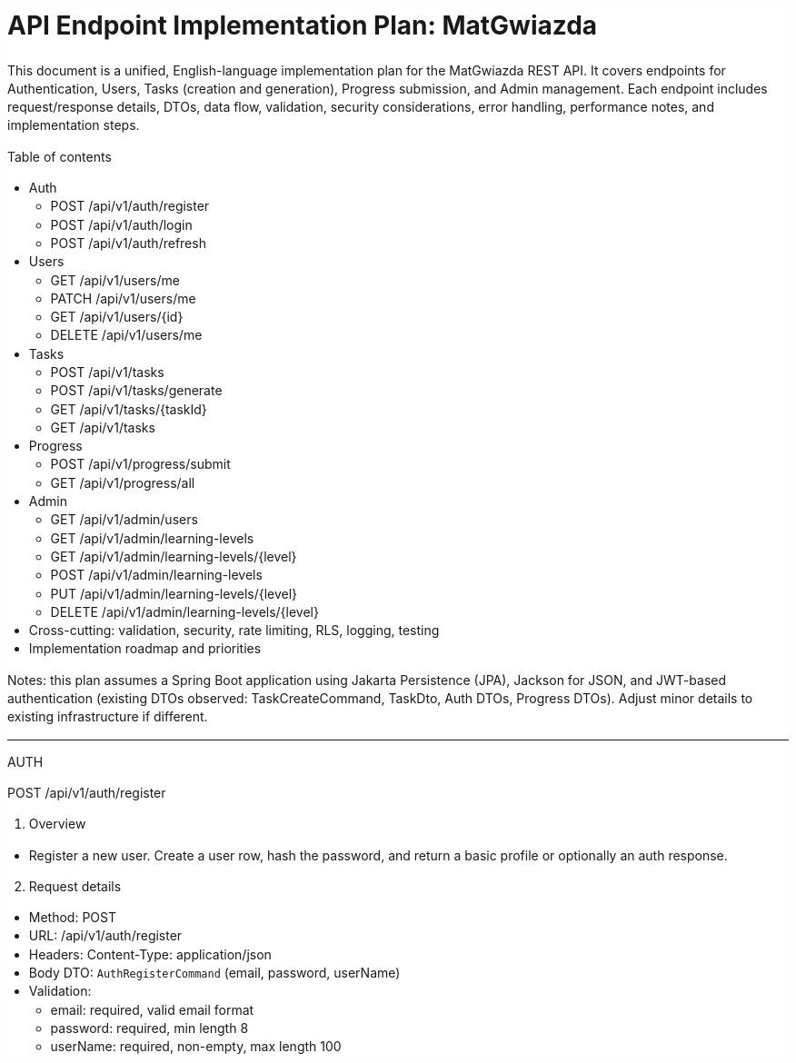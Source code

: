 # API Endpoint Implementation Plan: MatGwiazda

This document is a unified, English-language implementation plan for the MatGwiazda REST API. It covers endpoints for Authentication, Users, Tasks (creation and generation), Progress submission, and Admin management. Each endpoint includes request/response details, DTOs, data flow, validation, security considerations, error handling, performance notes, and implementation steps.

Table of contents
- Auth
  - POST /api/v1/auth/register
  - POST /api/v1/auth/login
  - POST /api/v1/auth/refresh
- Users
  - GET /api/v1/users/me
  - PATCH /api/v1/users/me
  - GET /api/v1/users/{id}
  - DELETE /api/v1/users/me
- Tasks
  - POST /api/v1/tasks
  - POST /api/v1/tasks/generate
  - GET /api/v1/tasks/{taskId}
  - GET /api/v1/tasks
- Progress
  - POST /api/v1/progress/submit
  - GET /api/v1/progress/all
- Admin
  - GET /api/v1/admin/users
  - GET /api/v1/admin/learning-levels
  - GET /api/v1/admin/learning-levels/{level}
  - POST /api/v1/admin/learning-levels
  - PUT /api/v1/admin/learning-levels/{level}
  - DELETE /api/v1/admin/learning-levels/{level}
- Cross-cutting: validation, security, rate limiting, RLS, logging, testing
- Implementation roadmap and priorities

Notes: this plan assumes a Spring Boot application using Jakarta Persistence (JPA), Jackson for JSON, and JWT-based authentication (existing DTOs observed: TaskCreateCommand, TaskDto, Auth DTOs, Progress DTOs). Adjust minor details to existing infrastructure if different.

---

AUTH

POST /api/v1/auth/register

1. Overview
- Register a new user. Create a user row, hash the password, and return a basic profile or optionally an auth response.

2. Request details
- Method: POST
- URL: /api/v1/auth/register
- Headers: Content-Type: application/json
- Body DTO: `AuthRegisterCommand` (email, password, userName)
- Validation:
  - email: required, valid email format
  - password: required, min length 8
  - userName: required, non-empty, max length 100
